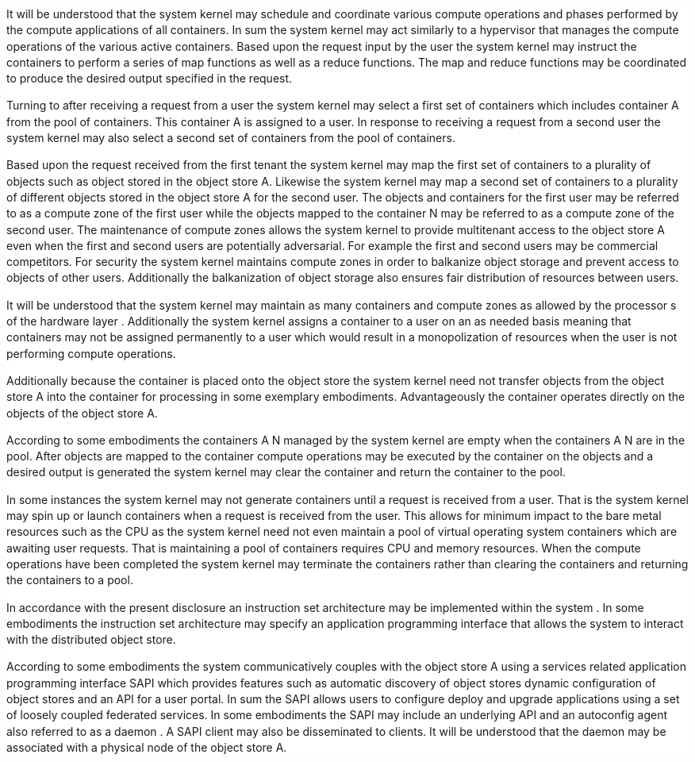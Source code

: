 It will be understood that the system kernel may schedule and coordinate various compute operations and phases performed by the compute applications of all containers. In sum the system kernel may act similarly to a hypervisor that manages the compute operations of the various active containers. Based upon the request input by the user the system kernel may instruct the containers to perform a series of map functions as well as a reduce functions. The map and reduce functions may be coordinated to produce the desired output specified in the request.

Turning to after receiving a request from a user the system kernel may select a first set of containers which includes container A from the pool of containers. This container A is assigned to a user. In response to receiving a request from a second user the system kernel may also select a second set of containers from the pool of containers.

Based upon the request received from the first tenant the system kernel may map the first set of containers to a plurality of objects such as object stored in the object store A. Likewise the system kernel may map a second set of containers to a plurality of different objects stored in the object store A for the second user. The objects and containers for the first user may be referred to as a compute zone of the first user while the objects mapped to the container N may be referred to as a compute zone of the second user. The maintenance of compute zones allows the system kernel to provide multitenant access to the object store A even when the first and second users are potentially adversarial. For example the first and second users may be commercial competitors. For security the system kernel maintains compute zones in order to balkanize object storage and prevent access to objects of other users. Additionally the balkanization of object storage also ensures fair distribution of resources between users.

It will be understood that the system kernel may maintain as many containers and compute zones as allowed by the processor s of the hardware layer . Additionally the system kernel assigns a container to a user on an as needed basis meaning that containers may not be assigned permanently to a user which would result in a monopolization of resources when the user is not performing compute operations.

Additionally because the container is placed onto the object store the system kernel need not transfer objects from the object store A into the container for processing in some exemplary embodiments. Advantageously the container operates directly on the objects of the object store A.

According to some embodiments the containers A N managed by the system kernel are empty when the containers A N are in the pool. After objects are mapped to the container compute operations may be executed by the container on the objects and a desired output is generated the system kernel may clear the container and return the container to the pool.

In some instances the system kernel may not generate containers until a request is received from a user. That is the system kernel may spin up or launch containers when a request is received from the user. This allows for minimum impact to the bare metal resources such as the CPU as the system kernel need not even maintain a pool of virtual operating system containers which are awaiting user requests. That is maintaining a pool of containers requires CPU and memory resources. When the compute operations have been completed the system kernel may terminate the containers rather than clearing the containers and returning the containers to a pool.

In accordance with the present disclosure an instruction set architecture may be implemented within the system . In some embodiments the instruction set architecture may specify an application programming interface that allows the system to interact with the distributed object store.

According to some embodiments the system communicatively couples with the object store A using a services related application programming interface SAPI which provides features such as automatic discovery of object stores dynamic configuration of object stores and an API for a user portal. In sum the SAPI allows users to configure deploy and upgrade applications using a set of loosely coupled federated services. In some embodiments the SAPI may include an underlying API and an autoconfig agent also referred to as a daemon . A SAPI client may also be disseminated to clients. It will be understood that the daemon may be associated with a physical node of the object store A.
